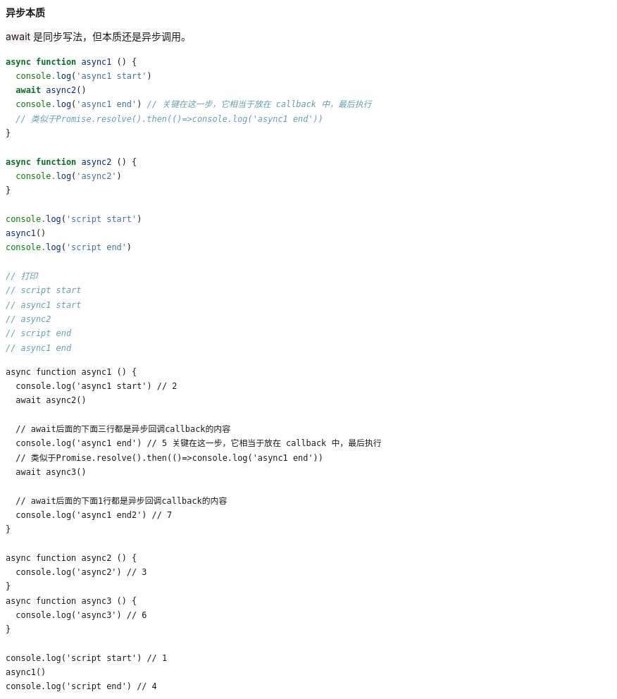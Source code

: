 **异步本质**

<font style="background-color:rgb(249, 242, 244);">await</font> 是同步写法，但本质还是异步调用。

```javascript
async function async1 () {
  console.log('async1 start')
  await async2()
  console.log('async1 end') // 关键在这一步，它相当于放在 callback 中，最后执行
  // 类似于Promise.resolve().then(()=>console.log('async1 end'))
}

async function async2 () {
  console.log('async2')
}

console.log('script start')
async1()
console.log('script end')

// 打印
// script start
// async1 start
// async2
// script end
// async1 end
```

```plain
async function async1 () {
  console.log('async1 start') // 2
  await async2()

  // await后面的下面三行都是异步回调callback的内容
  console.log('async1 end') // 5 关键在这一步，它相当于放在 callback 中，最后执行
  // 类似于Promise.resolve().then(()=>console.log('async1 end'))
  await async3()
  
  // await后面的下面1行都是异步回调callback的内容
  console.log('async1 end2') // 7
}

async function async2 () {
  console.log('async2') // 3
}
async function async3 () {
  console.log('async3') // 6
}

console.log('script start') // 1
async1()
console.log('script end') // 4
```
